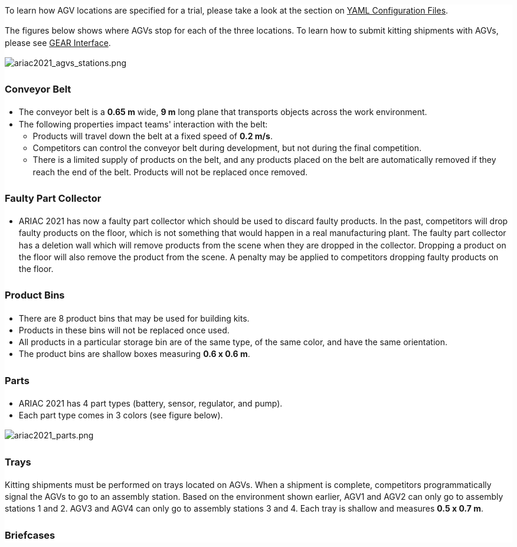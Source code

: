 To learn how AGV locations are specified for a trial, please take a look at the section on [YAML Configuration Files](configuration_files.md).

The figures below shows where AGVs stop for each of the three locations. To learn how to submit kitting shipments with AGVs, please see [GEAR Interface](../tutorials/gear_interface.md).

![ariac2021_agvs_stations.png](../figures/ariac2021_agvs_stations.jpeg)

### Conveyor Belt

- The conveyor belt is a **0.65 m** wide, **9 m** long plane that transports objects across the work environment.
- The following properties impact teams' interaction with the belt:
  - Products will travel down the belt at a fixed speed of **0.2 m/s**.
  - Competitors can control the conveyor belt during development, but not during the final competition.
  - There is a limited supply of products on the belt, and any products placed on the belt are automatically removed if they reach the end of the belt. Products will not be replaced once removed.

### Faulty Part Collector

- ARIAC 2021 has now a faulty part collector which should be used to discard faulty products. In the past, competitors will drop faulty products on the floor, which is not something that would happen in a real manufacturing plant. The faulty part collector has a deletion wall which will remove products from the scene when they are dropped in the collector. Dropping a product on the floor will also remove the product from the scene. A penalty may be applied to competitors dropping faulty products on the floor.

### Product Bins

- There are 8 product bins that may be used for building kits.
- Products in these bins will not be replaced once used.
- All products in a particular storage bin are of the same type, of the same color, and have the same orientation.
- The product bins are shallow boxes measuring **0.6 x 0.6 m**.

### Parts

- ARIAC 2021 has 4 part types (battery, sensor, regulator, and pump).
- Each part type comes in 3 colors (see figure below).

![ariac2021_parts.png](../figures/ariac2021_parts.png)

### Trays

Kitting shipments must be performed on trays located on AGVs. When a shipment is complete, competitors programmatically signal the AGVs to go to an assembly station. Based on the environment shown earlier, AGV1 and AGV2 can only go to assembly stations 1 and 2. AGV3 and AGV4 can only go to assembly stations 3 and 4. Each tray is shallow and measures **0.5 x 0.7 m**.

### Briefcases
